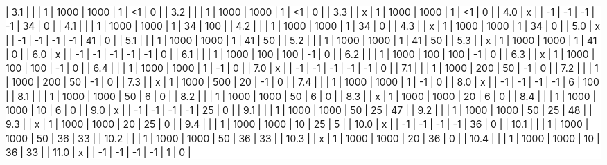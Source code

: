 |      3.1 |     |       |       1 |   1000 |     1000 |     1 |   <1 |         0 |
|      3.2 |     |       |       1 |   1000 |     1000 |     1 |   <1 |         0 |
|      3.3 |     |   x   |       1 |   1000 |     1000 |     1 |   <1 |         0 |
|      4.0 |  x  |       |      -1 |     -1 |       -1 |    -1 |   34 |         0 |
|      4.1 |     |       |       1 |   1000 |     1000 |     1 |   34 |       100 |
|      4.2 |     |       |       1 |   1000 |     1000 |     1 |   34 |         0 |
|      4.3 |     |   x   |       1 |   1000 |     1000 |     1 |   34 |         0 |
|      5.0 |  x  |       |      -1 |     -1 |       -1 |    -1 |   41 |         0 |
|      5.1 |     |       |       1 |   1000 |     1000 |     1 |   41 |        50 |
|      5.2 |     |       |       1 |   1000 |     1000 |     1 |   41 |        50 |
|      5.3 |     |   x   |       1 |   1000 |     1000 |     1 |   41 |         0 |
|      6.0 |  x  |       |      -1 |     -1 |       -1 |    -1 |   -1 |         0 |
|      6.1 |     |       |       1 |   1000 |      100 |   100 |   -1 |         0 |
|      6.2 |     |       |       1 |   1000 |      100 |   100 |   -1 |         0 |
|      6.3 |     |   x   |       1 |   1000 |      100 |   100 |   -1 |         0 |
|      6.4 |     |       |       1 |   1000 |     1000 |     1 |   -1 |         0 |
|      7.0 |  x  |       |      -1 |     -1 |       -1 |    -1 |   -1 |         0 |
|      7.1 |     |       |       1 |   1000 |      200 |    50 |   -1 |         0 |
|      7.2 |     |       |       1 |   1000 |      200 |    50 |   -1 |         0 |
|      7.3 |     |   x   |       1 |   1000 |      500 |    20 |   -1 |         0 |
|      7.4 |     |       |       1 |   1000 |     1000 |     1 |   -1 |         0 |
|      8.0 |  x  |       |      -1 |     -1 |       -1 |    -1 |    6 |       100 |
|      8.1 |     |       |       1 |   1000 |     1000 |    50 |    6 |         0 |
|      8.2 |     |       |       1 |   1000 |     1000 |    50 |    6 |         0 |
|      8.3 |     |   x   |       1 |   1000 |     1000 |    20 |    6 |         0 |
|      8.4 |     |       |       1 |   1000 |     1000 |    10 |    6 |         0 |
|      9.0 |  x  |       |      -1 |     -1 |       -1 |    -1 |   25 |         0 |
|      9.1 |     |       |       1 |   1000 |     1000 |    50 |   25 |        47 |
|      9.2 |     |       |       1 |   1000 |     1000 |    50 |   25 |        48 |
|      9.3 |     |   x   |       1 |   1000 |     1000 |    20 |   25 |         0 |
|      9.4 |     |       |       1 |   1000 |     1000 |    10 |   25 |         5 |
|     10.0 |  x  |       |      -1 |     -1 |       -1 |    -1 |   36 |         0 |
|     10.1 |     |       |       1 |   1000 |     1000 |    50 |   36 |        33 |
|     10.2 |     |       |       1 |   1000 |     1000 |    50 |   36 |        33 |
|     10.3 |     |   x   |       1 |   1000 |     1000 |    20 |   36 |         0 |
|     10.4 |     |       |       1 |   1000 |     1000 |    10 |   36 |        33 |
|     11.0 |  x  |       |      -1 |     -1 |       -1 |    -1 |    1 |         0 |